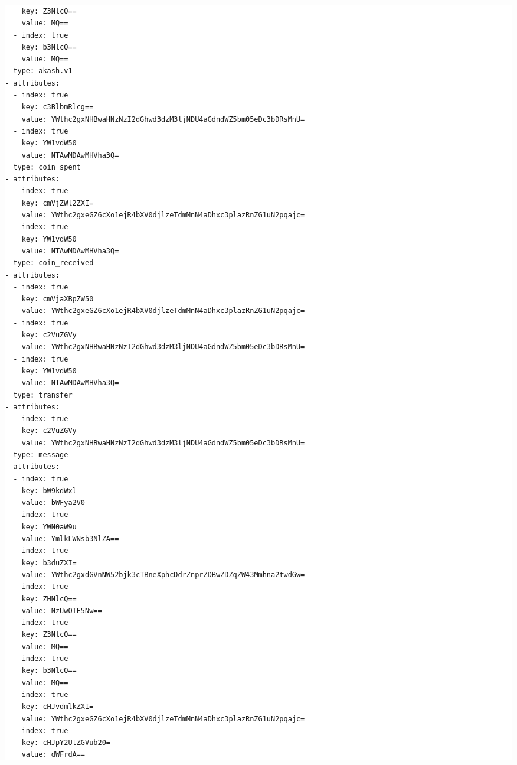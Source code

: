 ```
    key: Z3NlcQ==
    value: MQ==
  - index: true
    key: b3NlcQ==
    value: MQ==
  type: akash.v1
- attributes:
  - index: true
    key: c3BlbmRlcg==
    value: YWthc2gxNHBwaHNzNzI2dGhwd3dzM3ljNDU4aGdndWZ5bm05eDc3bDRsMnU=
  - index: true
    key: YW1vdW50
    value: NTAwMDAwMHVha3Q=
  type: coin_spent
- attributes:
  - index: true
    key: cmVjZWl2ZXI=
    value: YWthc2gxeGZ6cXo1ejR4bXV0djlzeTdmMnN4aDhxc3plazRnZG1uN2pqajc=
  - index: true
    key: YW1vdW50
    value: NTAwMDAwMHVha3Q=
  type: coin_received
- attributes:
  - index: true
    key: cmVjaXBpZW50
    value: YWthc2gxeGZ6cXo1ejR4bXV0djlzeTdmMnN4aDhxc3plazRnZG1uN2pqajc=
  - index: true
    key: c2VuZGVy
    value: YWthc2gxNHBwaHNzNzI2dGhwd3dzM3ljNDU4aGdndWZ5bm05eDc3bDRsMnU=
  - index: true
    key: YW1vdW50
    value: NTAwMDAwMHVha3Q=
  type: transfer
- attributes:
  - index: true
    key: c2VuZGVy
    value: YWthc2gxNHBwaHNzNzI2dGhwd3dzM3ljNDU4aGdndWZ5bm05eDc3bDRsMnU=
  type: message
- attributes:
  - index: true
    key: bW9kdWxl
    value: bWFya2V0
  - index: true
    key: YWN0aW9u
    value: YmlkLWNsb3NlZA==
  - index: true
    key: b3duZXI=
    value: YWthc2gxdGVnNW52bjk3cTBneXphcDdrZnprZDBwZDZqZW43Mmhna2twdGw=
  - index: true
    key: ZHNlcQ==
    value: NzUwOTE5Nw==
  - index: true
    key: Z3NlcQ==
    value: MQ==
  - index: true
    key: b3NlcQ==
    value: MQ==
  - index: true
    key: cHJvdmlkZXI=
    value: YWthc2gxeGZ6cXo1ejR4bXV0djlzeTdmMnN4aDhxc3plazRnZG1uN2pqajc=
  - index: true
    key: cHJpY2UtZGVub20=
    value: dWFrdA==
```